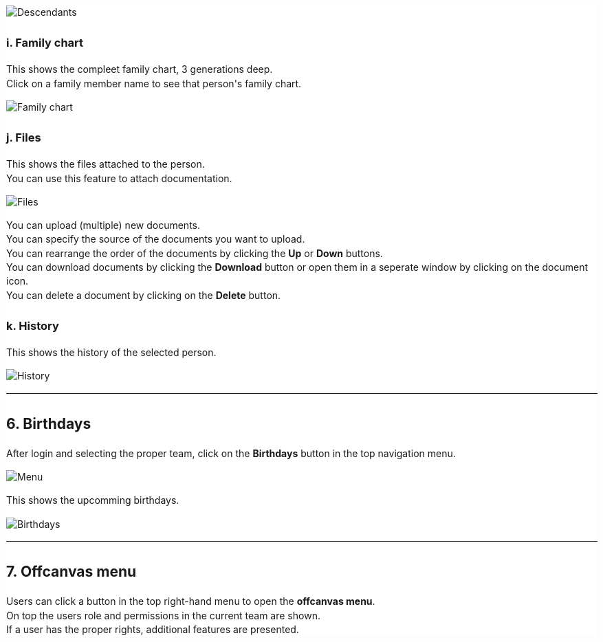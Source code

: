<img src="img/help/genealogy-071.webp" class="rounded" alt="Descendants">

### i. Family chart

This shows the compleet family chart, 3 generations deep.<br/>
Click on a family member name to see that person's family chart.

<img src="img/help/genealogy-072.webp" class="rounded" alt="Family chart">

### j. Files

This shows the files attached to the person.<br/>
You can use this feature to attach documentation.

<img src="img/help/genealogy-074b.webp" class="rounded" alt="Files">

You can upload (multiple) new documents.<br/>
You can specify the source of the documents you want to upload.<br/>
You can rearrange the order of the documents by clicking the <b>Up</b> or <b>Down</b> buttons.<br/>
You can download documents by clicking the <b>Download</b> button or open them in a seperate window by clicking on the document icon.<br/>
You can delete a document by clicking on the <b>Delete</b> button.

### k. History

This shows the history of the selected person.<br/>

<img src="img/help/genealogy-073.webp" class="rounded" alt="History">

<hr />



## 6. Birthdays

After login and selecting the proper team, click on the <b>Birthdays</b> button in the top navigation menu.

<img src="img/help/genealogy-001.webp" class="rounded" alt="Menu">

This shows the upcomming birthdays.

<img src="img/help/genealogy-080.webp" class="rounded" alt="Birthdays">

<hr />



## 7. Offcanvas menu

Users can click a button in the top right-hand menu to open the <b>offcanvas menu</b>.<br/>
On top the users role and permissions in the current team are shown.<br/>
If a user has the proper rights, additional features are presented.
